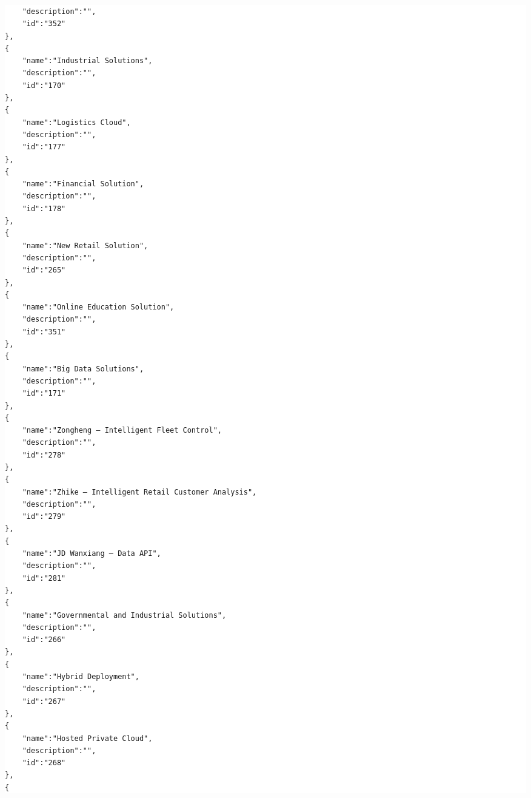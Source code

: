 		"description":"",
		"id":"352"
	},
	{
		"name":"Industrial Solutions",
		"description":"",
		"id":"170"
	},
	{
		"name":"Logistics Cloud",
		"description":"",
		"id":"177"
	},
	{
		"name":"Financial Solution",
		"description":"",
		"id":"178"
	},
	{
		"name":"New Retail Solution",
		"description":"",
		"id":"265"
	},
	{
		"name":"Online Education Solution",
		"description":"",
		"id":"351"
	},
	{
		"name":"Big Data Solutions",
		"description":"",
		"id":"171"
	},
	{
		"name":"Zongheng – Intelligent Fleet Control",
		"description":"",
		"id":"278"
	},
	{
		"name":"Zhike – Intelligent Retail Customer Analysis",
		"description":"",
		"id":"279"
	},
	{
		"name":"JD Wanxiang – Data API",
		"description":"",
		"id":"281"
	},
	{
		"name":"Governmental and Industrial Solutions",
		"description":"",
		"id":"266"
	},
	{
		"name":"Hybrid Deployment",
		"description":"",
		"id":"267"
	},
	{
		"name":"Hosted Private Cloud",
		"description":"",
		"id":"268"
	},
	{